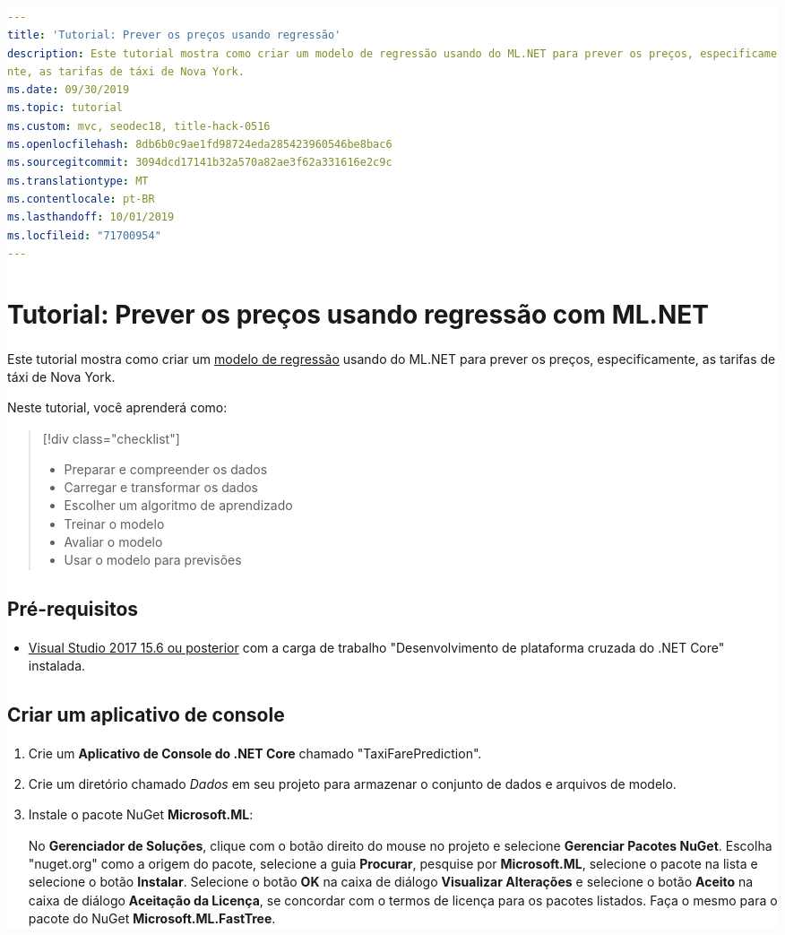 ```yaml
---
title: 'Tutorial: Prever os preços usando regressão'
description: Este tutorial mostra como criar um modelo de regressão usando do ML.NET para prever os preços, especificamente, as tarifas de táxi de Nova York.
ms.date: 09/30/2019
ms.topic: tutorial
ms.custom: mvc, seodec18, title-hack-0516
ms.openlocfilehash: 8db6b0c9ae1fd98724eda285423960546be8bac6
ms.sourcegitcommit: 3094dcd17141b32a570a82ae3f62a331616e2c9c
ms.translationtype: MT
ms.contentlocale: pt-BR
ms.lasthandoff: 10/01/2019
ms.locfileid: "71700954"
---
```

# <a name="tutorial-predict-prices-using-regression-with-mlnet"></a>Tutorial: Prever os preços usando regressão com ML.NET

Este tutorial mostra como criar um [modelo de regressão](../resources/glossary.md#regression) usando do ML.NET para prever os preços, especificamente, as tarifas de táxi de Nova York.

Neste tutorial, você aprenderá como:
> [!div class="checklist"]
>
> * Preparar e compreender os dados
> * Carregar e transformar os dados
> * Escolher um algoritmo de aprendizado
> * Treinar o modelo
> * Avaliar o modelo
> * Usar o modelo para previsões

## <a name="prerequisites"></a>Pré-requisitos

* [Visual Studio 2017 15.6 ou posterior](https://visualstudio.microsoft.com/downloads/?utm_medium=microsoft&utm_source=docs.microsoft.com&utm_campaign=inline+link&utm_content=download+vs2017) com a carga de trabalho "Desenvolvimento de plataforma cruzada do .NET Core" instalada.

## <a name="create-a-console-application"></a>Criar um aplicativo de console

1. Crie um **Aplicativo de Console do .NET Core** chamado "TaxiFarePrediction".

1. Crie um diretório chamado *Dados* em seu projeto para armazenar o conjunto de dados e arquivos de modelo.

1. Instale o pacote NuGet **Microsoft.ML**:

    No **Gerenciador de Soluções**, clique com o botão direito do mouse no projeto e selecione **Gerenciar Pacotes NuGet**. Escolha "nuget.org" como a origem do pacote, selecione a guia **Procurar**, pesquise por **Microsoft.ML**, selecione o pacote na lista e selecione o botão **Instalar**. Selecione o botão **OK** na caixa de diálogo **Visualizar Alterações** e selecione o botão **Aceito** na caixa de diálogo **Aceitação da Licença**, se concordar com o termos de licença para os pacotes listados. Faça o mesmo para o pacote do NuGet **Microsoft.ML.FastTree**.
